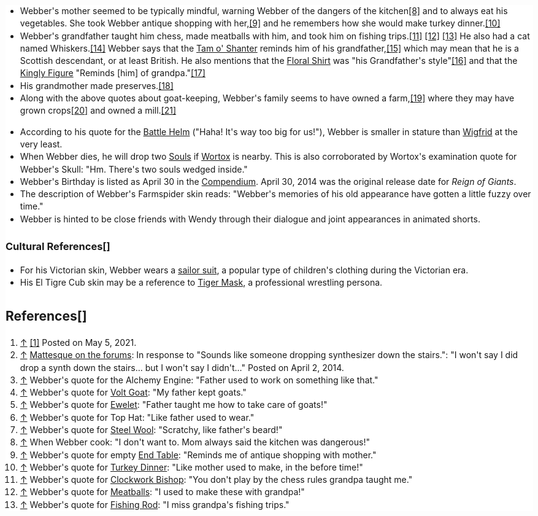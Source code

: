   + Webber's mother seemed to be typically mindful, warning Webber of the dangers of the kitchen[[8]](#cite_note-8) and to always eat his vegetables. She took Webber antique shopping with her,[[9]](#cite_note-9) and he remembers how she would make turkey dinner.[[10]](#cite_note-10)
  + Webber's grandfather taught him chess, made meatballs with him, and took him on fishing trips.[[11]](#cite_note-11) [[12]](#cite_note-12) [[13]](#cite_note-13) He also had a cat named Whiskers.[[14]](#cite_note-14) Webber says that the [Tam o' Shanter](/wiki/Tam_o%27_Shanter "Tam o' Shanter") reminds him of his grandfather,[[15]](#cite_note-15) which may mean that he is a Scottish descendant, or at least British. He also mentions that the [Floral Shirt](/wiki/Floral_Shirt "Floral Shirt") was "his Grandfather's style"[[16]](#cite_note-16) and that the [Kingly Figure](/wiki/Chess_Pieces#Kingly_Figure "Chess Pieces") "Reminds [him] of grandpa."[[17]](#cite_note-17)
  + His grandmother made preserves.[[18]](#cite_note-18)
  + Along with the above quotes about goat-keeping, Webber's family seems to have owned a farm,[[19]](#cite_note-19) where they may have grown crops[[20]](#cite_note-20) and owned a mill.[[21]](#cite_note-21)
* According to his quote for the [Battle Helm](/wiki/Battle_Helm "Battle Helm") ("Haha! It's way too big for us!"), Webber is smaller in stature than [Wigfrid](/wiki/Wigfrid "Wigfrid") at the very least.
* When Webber dies, he will drop two [Souls](/wiki/Soul "Soul") if [Wortox](/wiki/Wortox "Wortox") is nearby. This is also corroborated by Wortox's examination quote for Webber's Skull: "Hm. There's two souls wedged inside."
* Webber's Birthday is listed as April 30 in the [Compendium](/wiki/Compendium "Compendium"). April 30, 2014 was the original release date for *Reign of Giants*.
* The description of Webber's Farmspider skin reads: "Webber's memories of his old appearance have gotten a little fuzzy over time."
* Webber is hinted to be close friends with Wendy through their dialogue and joint appearances in animated shorts.

### Cultural References[]

* For his Victorian skin, Webber wears a [sailor suit](https://en.wikipedia.org/wiki/Sailor_suit#As_children.27s_clothing "wikipedia:Sailor suit"), a popular type of children's clothing during the Victorian era.
* His El Tigre Cub skin may be a reference to [Tiger Mask](https://en.wikipedia.org/wiki/Tiger_Mask_(professional_wrestling) "wikipedia:Tiger Mask (professional wrestling)"), a professional wrestling persona.

## References[]

1. [↑](#cite_ref-1) [[1]](https://forums.kleientertainment.com/forums/topic/129647-dont-starve-together-return-of-them-eye-of-the-storm-now-available/) Posted on May 5, 2021.
2. [↑](#cite_ref-2) [Mattesque on the forums](https://forums.kleientertainment.com/forums/topic/33906-webber-notes/?page=2): In response to "Sounds like someone dropping synthesizer down the stairs.": "I won't say I did drop a synth down the stairs... but I won't say I didn't..." Posted on April 2, 2014.
3. [↑](#cite_ref-3) Webber's quote for the Alchemy Engine: "Father used to work on something like that."
4. [↑](#cite_ref-4) Webber's quote for [Volt Goat](/wiki/Volt_Goat "Volt Goat"): "My father kept goats."
5. [↑](#cite_ref-5) Webber's quote for [Ewelet](/wiki/Ewelet "Ewelet"): "Father taught me how to take care of goats!"
6. [↑](#cite_ref-6) Webber's quote for Top Hat: "Like father used to wear."
7. [↑](#cite_ref-7) Webber's quote for [Steel Wool](/wiki/Steel_Wool "Steel Wool"): "Scratchy, like father's beard!"
8. [↑](#cite_ref-8) When Webber cook: "I don't want to. Mom always said the kitchen was dangerous!"
9. [↑](#cite_ref-9) Webber's quote for empty [End Table](/wiki/End_Table "End Table"): "Reminds me of antique shopping with mother."
10. [↑](#cite_ref-10) Webber's quote for [Turkey Dinner](/wiki/Turkey_Dinner "Turkey Dinner"): "Like mother used to make, in the before time!"
11. [↑](#cite_ref-11) Webber's quote for [Clockwork Bishop](/wiki/Clockwork_Bishop "Clockwork Bishop"): "You don't play by the chess rules grandpa taught me."
12. [↑](#cite_ref-12) Webber's quote for [Meatballs](/wiki/Meatballs "Meatballs"): "I used to make these with grandpa!"
13. [↑](#cite_ref-13) Webber's quote for [Fishing Rod](/wiki/Fishing_Rod "Fishing Rod"): "I miss grandpa's fishing trips."